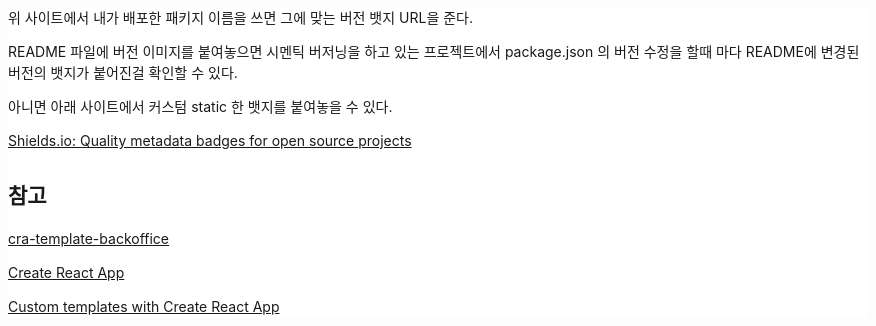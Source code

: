 위 사이트에서 내가 배포한 패키지 이름을 쓰면 그에 맞는 버전 뱃지 URL을 준다.

README 파일에 버전 이미지를 붙여놓으면 시멘틱 버저닝을 하고 있는 프로젝트에서 package.json 의 버전 수정을 할때 마다 README에 변경된 버전의 뱃지가 붙어진걸 확인할 수 있다.

아니면 아래 사이트에서 커스텀 static 한 뱃지를 붙여놓을 수 있다.

[Shields.io: Quality metadata badges for open source projects](https://shields.io/)

## 참고

[cra-template-backoffice](https://www.npmjs.com/package/cra-template-backoffice)

[Create React App](http://create-react-app.dev)

[Custom templates with Create React App](https://tomvalorsa.com/blog/custom-templates-with-create-react-app/)
